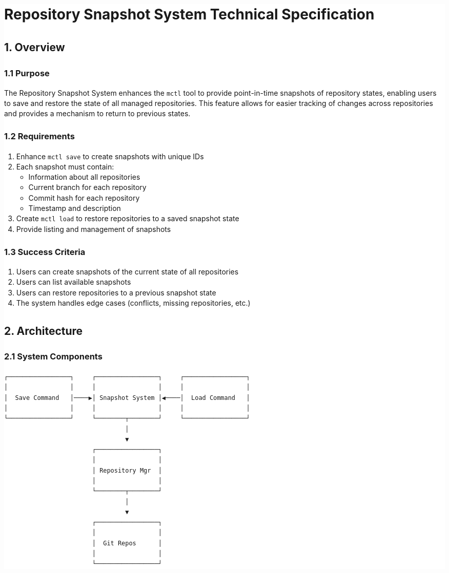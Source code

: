 # Repository Snapshot System Technical Specification

## 1. Overview

### 1.1 Purpose

The Repository Snapshot System enhances the `mctl` tool to provide point-in-time snapshots of repository states, enabling users to save and restore the state of all managed repositories. This feature allows for easier tracking of changes across repositories and provides a mechanism to return to previous states.

### 1.2 Requirements

1. Enhance `mctl save` to create snapshots with unique IDs
2. Each snapshot must contain:
   - Information about all repositories
   - Current branch for each repository
   - Commit hash for each repository
   - Timestamp and description
3. Create `mctl load` to restore repositories to a saved snapshot state
4. Provide listing and management of snapshots

### 1.3 Success Criteria

1. Users can create snapshots of the current state of all repositories
2. Users can list available snapshots
3. Users can restore repositories to a previous snapshot state
4. The system handles edge cases (conflicts, missing repositories, etc.)

## 2. Architecture

### 2.1 System Components

```
┌─────────────────┐     ┌─────────────────┐     ┌─────────────────┐
│                 │     │                 │     │                 │
│  Save Command   │────▶│ Snapshot System │◀────│  Load Command   │
│                 │     │                 │     │                 │
└─────────────────┘     └────────┬────────┘     └─────────────────┘
                                 │
                                 ▼
                        ┌─────────────────┐
                        │                 │
                        │ Repository Mgr  │
                        │                 │
                        └────────┬────────┘
                                 │
                                 ▼
                        ┌─────────────────┐
                        │                 │
                        │  Git Repos      │
                        │                 │
                        └─────────────────┘
```

